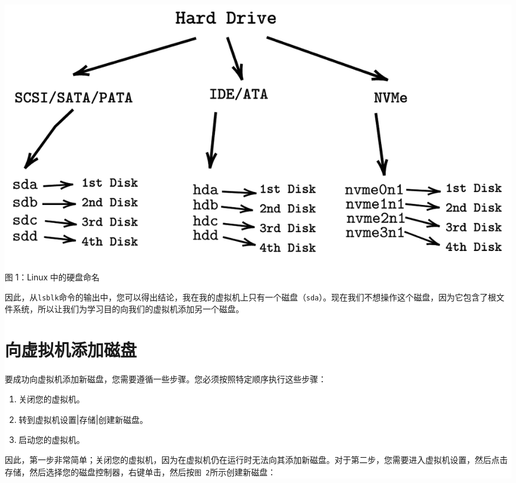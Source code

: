 ![](img/82b56fd7-4fe7-4523-872b-b91c61bce092.png)

图 1：Linux 中的硬盘命名

因此，从`lsblk`命令的输出中，您可以得出结论，我在我的虚拟机上只有一个磁盘（`sda`）。现在我们不想操作这个磁盘，因为它包含了根文件系统，所以让我们为学习目的向我们的虚拟机添加另一个磁盘。

# 向虚拟机添加磁盘

要成功向虚拟机添加新磁盘，您需要遵循一些步骤。您必须按照特定顺序执行这些步骤：

1.  关闭您的虚拟机。

1.  转到虚拟机设置|存储|创建新磁盘。

1.  启动您的虚拟机。

因此，第一步非常简单；关闭您的虚拟机，因为在虚拟机仍在运行时无法向其添加新磁盘。对于第二步，您需要进入虚拟机设置，然后点击存储，然后选择您的磁盘控制器，右键单击，然后按`图 2`所示创建新磁盘：
